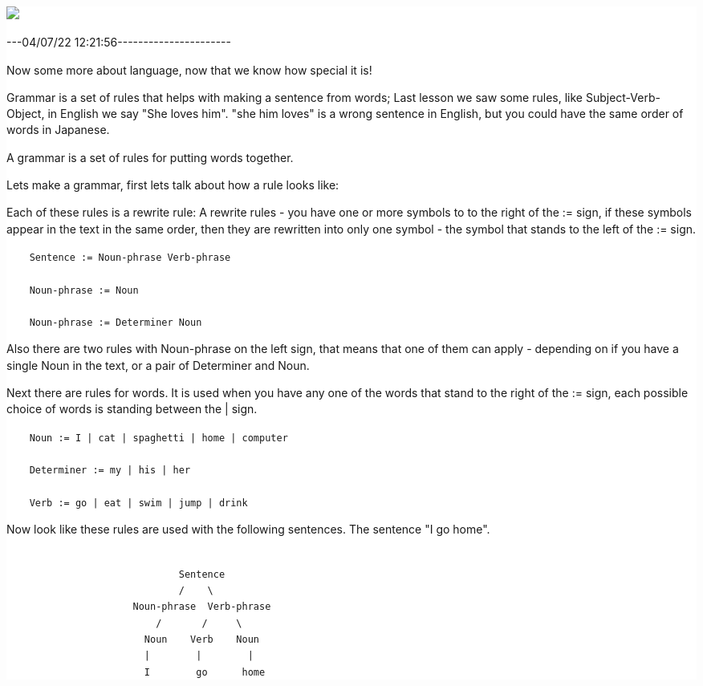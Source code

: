![](media/kitty2.jpg)


---04/07/22 12:21:56----------------------


Now some more about language, now that we know how special it is!

Grammar is a set of rules that helps with making a sentence from words; 
Last lesson we saw some rules, like Subject-Verb-Object, in English we say "She loves him".
"she him loves" is a wrong sentence in English, but you could have the same order of words in Japanese.

A grammar is a set of rules for putting words together.

Lets make a grammar, first lets talk about how a rule looks like:

Each of these rules is a rewrite rule:
A rewrite rules - you have one or more symbols to to the right of the := sign, if these symbols appear in the text in the same order, then they are rewritten into only one symbol - the symbol that stands to the left of the := sign.


```
    Sentence := Noun-phrase Verb-phrase

    Noun-phrase := Noun

    Noun-phrase := Determiner Noun
```


Also there are two rules with Noun-phrase on the left sign, that means that one of them can apply - depending on if you have a single Noun in the text, or a pair of Determiner and Noun.


Next there are rules for words. It is used when you have any one of the words that stand to the right of the := sign, each possible choice of words is standing between the | sign.

```
    Noun := I | cat | spaghetti | home | computer

    Determiner := my | his | her

    Verb := go | eat | swim | jump | drink

```

Now look like these rules are used with the following sentences. The sentence "I go home".

```

                              Sentence
                              /    \
                      Noun-phrase  Verb-phrase
                          /       /     \
                        Noun    Verb    Noun
                        |        |        |
                        I        go      home
```
